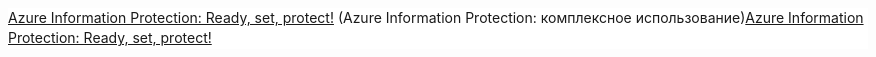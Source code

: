 <span data-ttu-id="a60e6-240">[Azure Information Protection: Ready, set, protect!](https://blogs.technet.microsoft.com/enterprisemobility/2017/02/21/azure-information-protection-ready-set-protect/) (Azure Information Protection: комплексное использование)</span><span class="sxs-lookup"><span data-stu-id="a60e6-240">[Azure Information Protection: Ready, set, protect!](https://blogs.technet.microsoft.com/enterprisemobility/2017/02/21/azure-information-protection-ready-set-protect/)</span></span>
